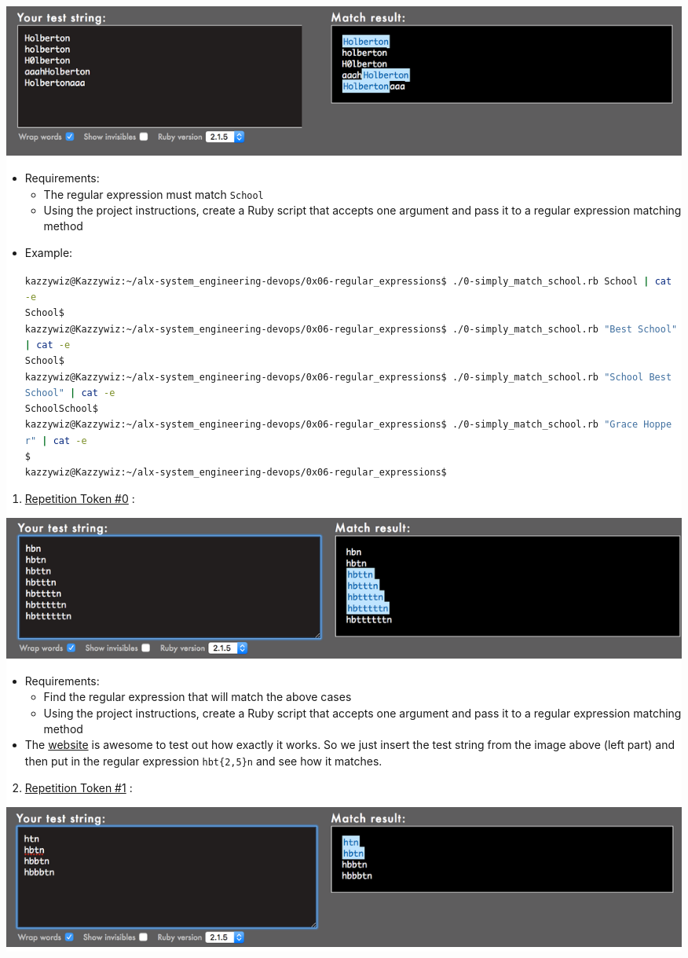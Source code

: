 <img src="./project_aid/regex-task0.png" alt="Task-0" width=100%>

* Requirements:
	- The regular expression must match `School`
	- Using the project instructions, create a Ruby script that accepts one argument and pass it to a regular expression matching method
- Example:
	```sh
	kazzywiz@Kazzywiz:~/alx-system_engineering-devops/0x06-regular_expressions$ ./0-simply_match_school.rb School | cat -e
	School$
	kazzywiz@Kazzywiz:~/alx-system_engineering-devops/0x06-regular_expressions$ ./0-simply_match_school.rb "Best School" | cat -e
	School$
	kazzywiz@Kazzywiz:~/alx-system_engineering-devops/0x06-regular_expressions$ ./0-simply_match_school.rb "School Best School" | cat -e
	SchoolSchool$
	kazzywiz@Kazzywiz:~/alx-system_engineering-devops/0x06-regular_expressions$ ./0-simply_match_school.rb "Grace Hopper" | cat -e
	$
	kazzywiz@Kazzywiz:~/alx-system_engineering-devops/0x06-regular_expressions$ 
	```
1. [Repetition Token #0](./1-repetition_token_0.rb) :
<img src="./project_aid/regex-task1.png" alt="Task-1" width=100%>

* Requirements:
	- Find the regular expression that will match the above cases
	- Using the project instructions, create a Ruby script that accepts one argument and pass it to a regular expression matching method
* The [website](regex101.com) is awesome to test out how exactly it works. So we just insert the test string from the image above (left part) and then put in the regular expression `hbt{2,5}n` and see how it matches.
2. [Repetition Token #1](./2-repetition_token_1.rb) :
<img src="./project_aid/regex-task2.png" alt="Task-2" width=100%>
